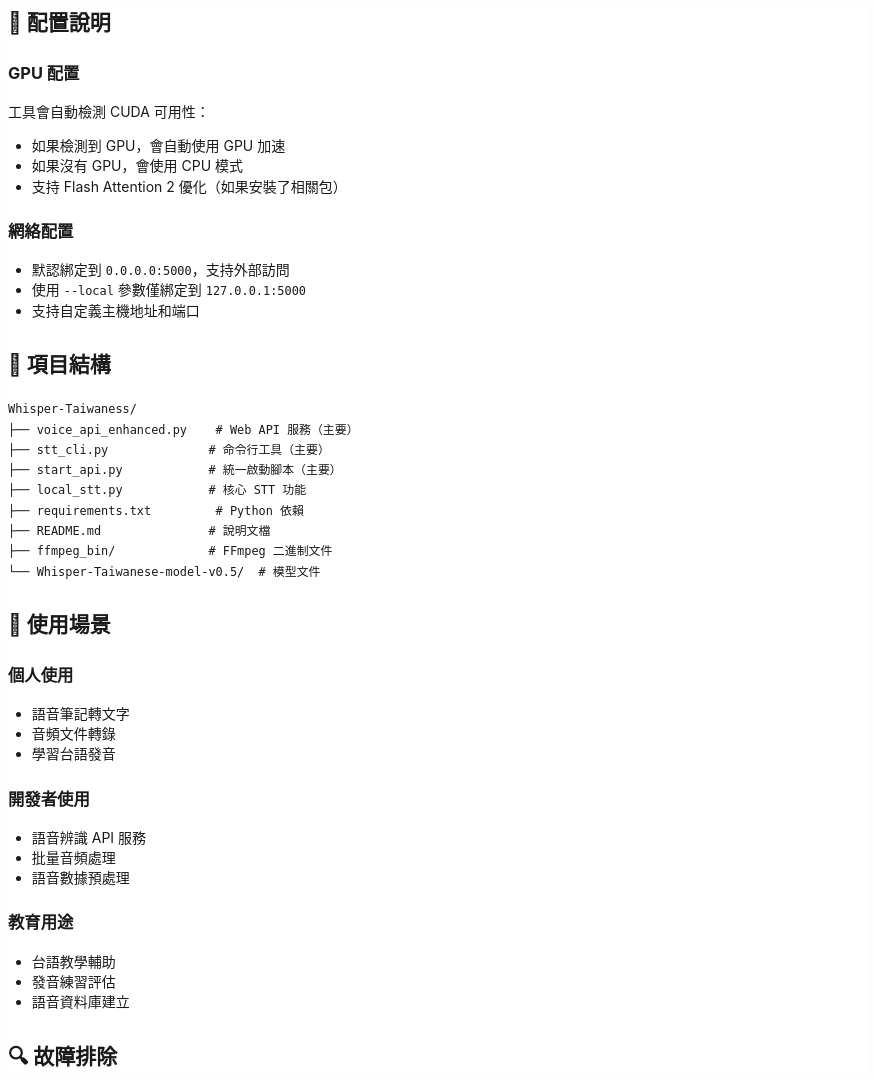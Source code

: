 ## 🔧 配置說明

### GPU 配置

工具會自動檢測 CUDA 可用性：

- 如果檢測到 GPU，會自動使用 GPU 加速
- 如果沒有 GPU，會使用 CPU 模式
- 支持 Flash Attention 2 優化（如果安裝了相關包）

### 網絡配置

- 默認綁定到 `0.0.0.0:5000`，支持外部訪問
- 使用 `--local` 參數僅綁定到 `127.0.0.1:5000`
- 支持自定義主機地址和端口

## 📁 項目結構

```
Whisper-Taiwaness/
├── voice_api_enhanced.py    # Web API 服務（主要）
├── stt_cli.py              # 命令行工具（主要）
├── start_api.py            # 統一啟動腳本（主要）
├── local_stt.py            # 核心 STT 功能
├── requirements.txt         # Python 依賴
├── README.md               # 說明文檔
├── ffmpeg_bin/             # FFmpeg 二進制文件
└── Whisper-Taiwanese-model-v0.5/  # 模型文件
```

## 🎯 使用場景

### 個人使用
- 語音筆記轉文字
- 音頻文件轉錄
- 學習台語發音

### 開發者使用
- 語音辨識 API 服務
- 批量音頻處理
- 語音數據預處理

### 教育用途
- 台語教學輔助
- 發音練習評估
- 語音資料庫建立

## 🔍 故障排除
